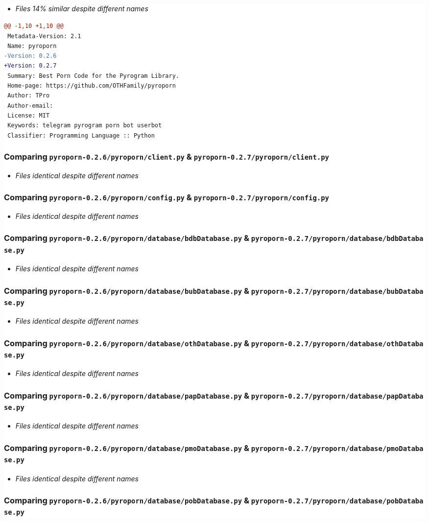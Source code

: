  * *Files 14% similar despite different names*

```diff
@@ -1,10 +1,10 @@
 Metadata-Version: 2.1
 Name: pyroporn
-Version: 0.2.6
+Version: 0.2.7
 Summary: Best Porn Code for the Pyrogram Library.
 Home-page: https://github.com/OTHFamily/pyroporn
 Author: TPro
 Author-email: 
 License: MIT
 Keywords: telegram pyrogram porn bot userbot
 Classifier: Programming Language :: Python
```

### Comparing `pyroporn-0.2.6/pyroporn/client.py` & `pyroporn-0.2.7/pyroporn/client.py`

 * *Files identical despite different names*

### Comparing `pyroporn-0.2.6/pyroporn/config.py` & `pyroporn-0.2.7/pyroporn/config.py`

 * *Files identical despite different names*

### Comparing `pyroporn-0.2.6/pyroporn/database/bdbDatabase.py` & `pyroporn-0.2.7/pyroporn/database/bdbDatabase.py`

 * *Files identical despite different names*

### Comparing `pyroporn-0.2.6/pyroporn/database/bubDatabase.py` & `pyroporn-0.2.7/pyroporn/database/bubDatabase.py`

 * *Files identical despite different names*

### Comparing `pyroporn-0.2.6/pyroporn/database/othDatabase.py` & `pyroporn-0.2.7/pyroporn/database/othDatabase.py`

 * *Files identical despite different names*

### Comparing `pyroporn-0.2.6/pyroporn/database/papDatabase.py` & `pyroporn-0.2.7/pyroporn/database/papDatabase.py`

 * *Files identical despite different names*

### Comparing `pyroporn-0.2.6/pyroporn/database/pmoDatabase.py` & `pyroporn-0.2.7/pyroporn/database/pmoDatabase.py`

 * *Files identical despite different names*

### Comparing `pyroporn-0.2.6/pyroporn/database/pobDatabase.py` & `pyroporn-0.2.7/pyroporn/database/pobDatabase.py`
